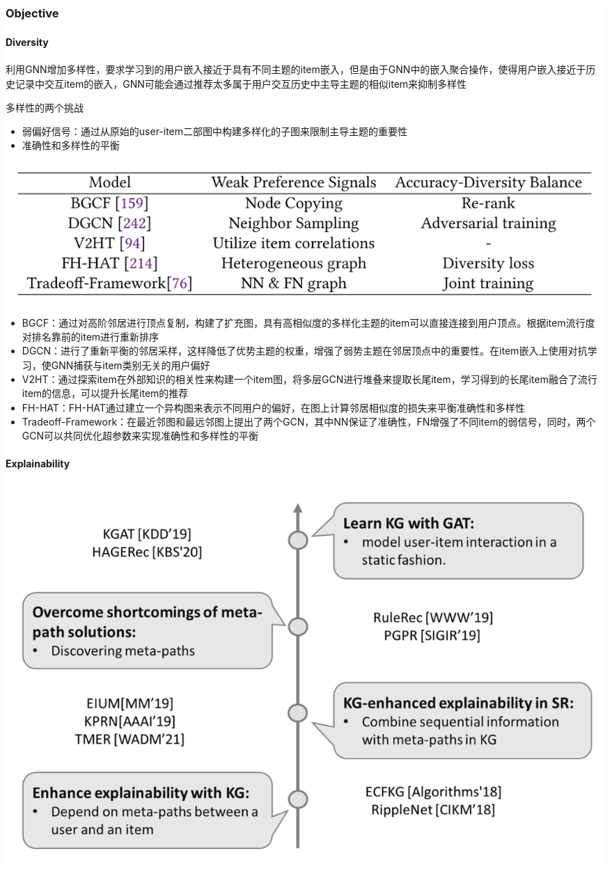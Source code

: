 ### Objective

#### Diversity

利用GNN增加多样性，要求学习到的用户嵌入接近于具有不同主题的item嵌入，但是由于GNN中的嵌入聚合操作，使得用户嵌入接近于历史记录中交互item的嵌入，GNN可能会通过推荐太多属于用户交互历史中主导主题的相似item来抑制多样性

多样性的两个挑战

*   弱偏好信号：通过从原始的user-item二部图中构建多样化的子图来限制主导主题的重要性
*   准确性和多样性的平衡

![WS6YEW5P](assets/WS6YEW5P.png)

*   BGCF：通过对高阶邻居进行顶点复制，构建了扩充图，具有高相似度的多样化主题的item可以直接连接到用户顶点。根据item流行度对排名靠前的item进行重新排序
*   DGCN：进行了重新平衡的邻居采样，这样降低了优势主题的权重，增强了弱势主题在邻居顶点中的重要性。在item嵌入上使用对抗学习，使GNN捕获与item类别无关的用户偏好
*   V2HT：通过探索item在外部知识的相关性来构建一个item图，将多层GCN进行堆叠来提取长尾item，学习得到的长尾item融合了流行item的信息，可以提升长尾item的推荐
*   FH-HAT：FH-HAT通过建立一个异构图来表示不同用户的偏好，在图上计算邻居相似度的损失来平衡准确性和多样性
*   Tradeoff-Framework：在最近邻图和最远邻图上提出了两个GCN，其中NN保证了准确性，FN增强了不同item的弱信号，同时，两个GCN可以共同优化超参数来实现准确性和多样性的平衡

#### Explainability

![85GBYB7R](assets/85GBYB7R.png)
